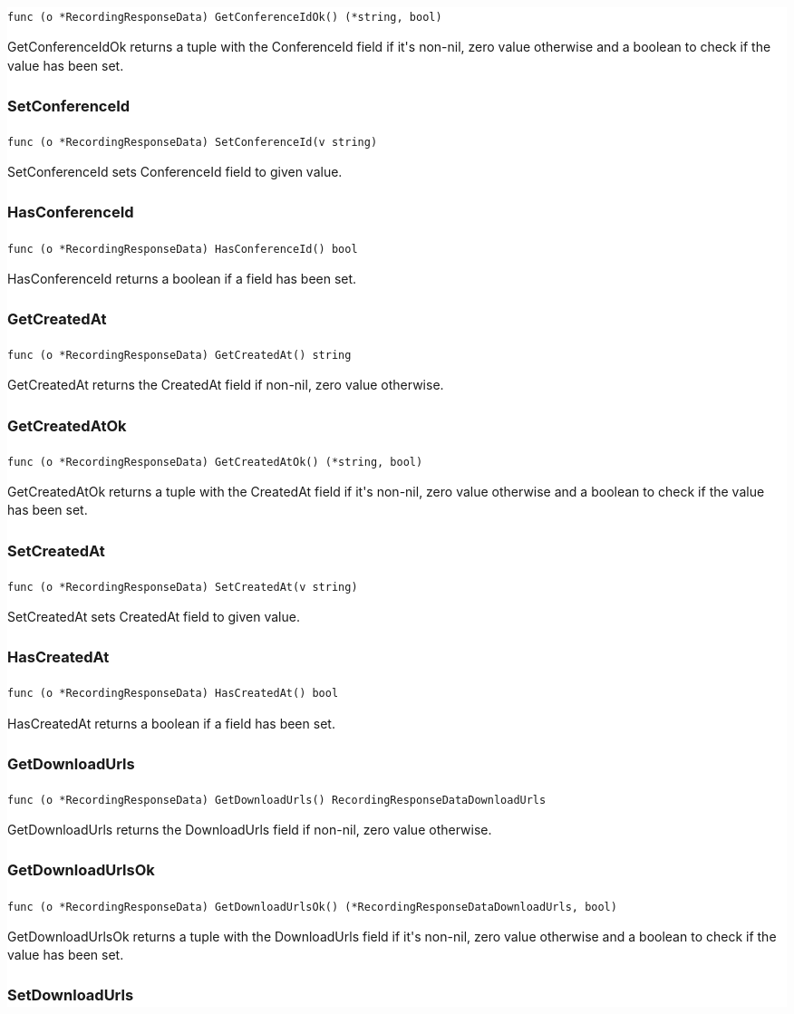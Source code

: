 `func (o *RecordingResponseData) GetConferenceIdOk() (*string, bool)`

GetConferenceIdOk returns a tuple with the ConferenceId field if it's non-nil, zero value otherwise
and a boolean to check if the value has been set.

### SetConferenceId

`func (o *RecordingResponseData) SetConferenceId(v string)`

SetConferenceId sets ConferenceId field to given value.

### HasConferenceId

`func (o *RecordingResponseData) HasConferenceId() bool`

HasConferenceId returns a boolean if a field has been set.

### GetCreatedAt

`func (o *RecordingResponseData) GetCreatedAt() string`

GetCreatedAt returns the CreatedAt field if non-nil, zero value otherwise.

### GetCreatedAtOk

`func (o *RecordingResponseData) GetCreatedAtOk() (*string, bool)`

GetCreatedAtOk returns a tuple with the CreatedAt field if it's non-nil, zero value otherwise
and a boolean to check if the value has been set.

### SetCreatedAt

`func (o *RecordingResponseData) SetCreatedAt(v string)`

SetCreatedAt sets CreatedAt field to given value.

### HasCreatedAt

`func (o *RecordingResponseData) HasCreatedAt() bool`

HasCreatedAt returns a boolean if a field has been set.

### GetDownloadUrls

`func (o *RecordingResponseData) GetDownloadUrls() RecordingResponseDataDownloadUrls`

GetDownloadUrls returns the DownloadUrls field if non-nil, zero value otherwise.

### GetDownloadUrlsOk

`func (o *RecordingResponseData) GetDownloadUrlsOk() (*RecordingResponseDataDownloadUrls, bool)`

GetDownloadUrlsOk returns a tuple with the DownloadUrls field if it's non-nil, zero value otherwise
and a boolean to check if the value has been set.

### SetDownloadUrls
